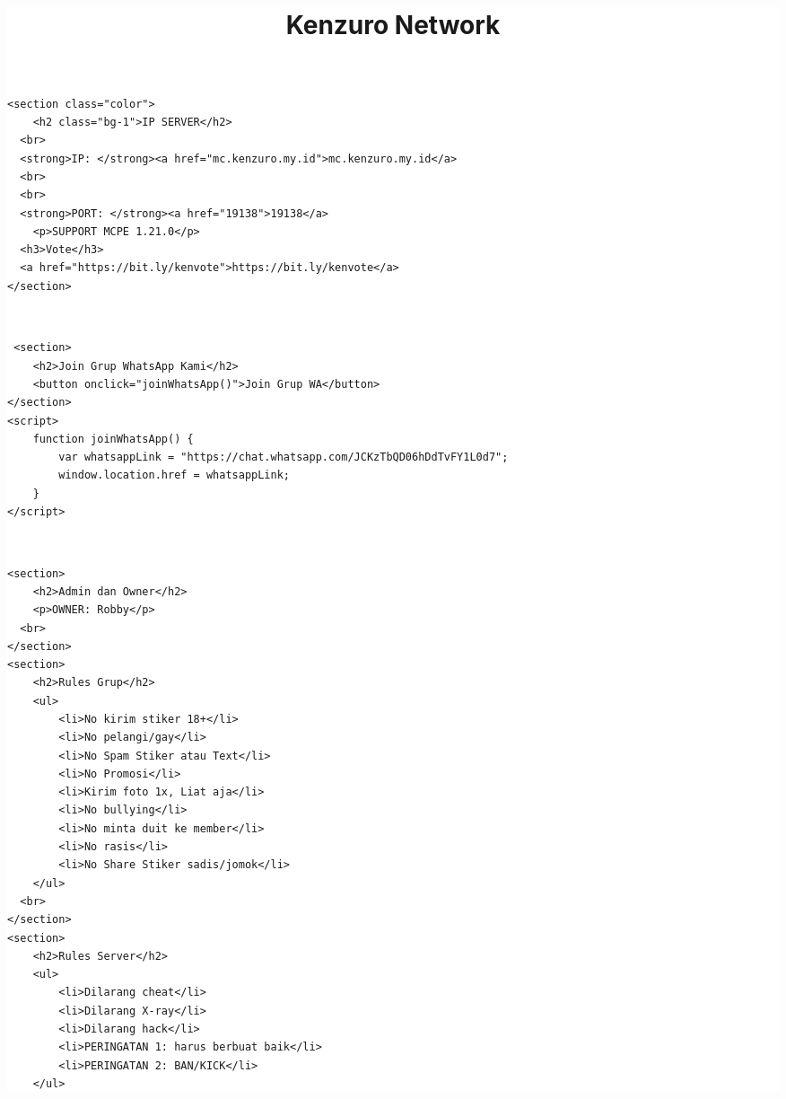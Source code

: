 <!DOCTYPE html>
<html lang="en">
<head>
    <title>Kenzuro Network</title>
    <link rel="stylesheet" href="style.css">
</head>
<body style="background-color: white">
    <header>
      <h1>Kenzuro Network</h1>
    </header>
 
    <section class="color">
        <h2 class="bg-1">IP SERVER</h2>
      <br>
      <strong>IP: </strong><a href="mc.kenzuro.my.id">mc.kenzuro.my.id</a>
      <br>
      <br>
      <strong>PORT: </strong><a href="19138">19138</a>
        <p>SUPPORT MCPE 1.21.0</p>
      <h3>Vote</h3>
      <a href="https://bit.ly/kenvote">https://bit.ly/kenvote</a>
    </section>
  <br>
     
     <section>
        <h2>Join Grup WhatsApp Kami</h2>
        <button onclick="joinWhatsApp()">Join Grup WA</button>
    </section>
    <script>
        function joinWhatsApp() {
            var whatsappLink = "https://chat.whatsapp.com/JCKzTbQD06hDdTvFY1L0d7";
            window.location.href = whatsappLink;
        }
    </script>
<br>

    <section>
        <h2>Admin dan Owner</h2>
        <p>OWNER: Robby</p>
      <br>
    </section>
    <section>
        <h2>Rules Grup</h2>
        <ul>
            <li>No kirim stiker 18+</li>
            <li>No pelangi/gay</li>
            <li>No Spam Stiker atau Text</li>
            <li>No Promosi</li>
            <li>Kirim foto 1x, Liat aja</li>
            <li>No bullying</li>
            <li>No minta duit ke member</li>
            <li>No rasis</li>
            <li>No Share Stiker sadis/jomok</li>
        </ul>
      <br>
    </section>
    <section>
        <h2>Rules Server</h2>
        <ul>
            <li>Dilarang cheat</li>
            <li>Dilarang X-ray</li>
            <li>Dilarang hack</li>
            <li>PERINGATAN 1: harus berbuat baik</li>
            <li>PERINGATAN 2: BAN/KICK</li>
        </ul>